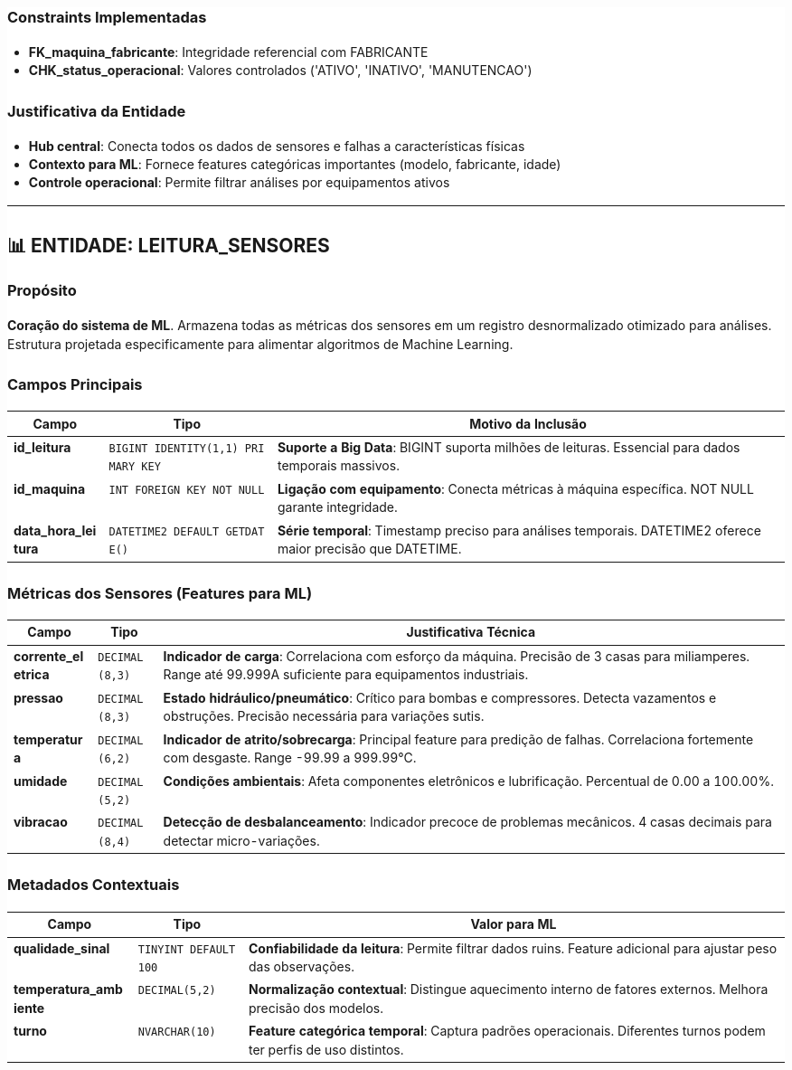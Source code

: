 ### Constraints Implementadas
- **FK_maquina_fabricante**: Integridade referencial com FABRICANTE
- **CHK_status_operacional**: Valores controlados ('ATIVO', 'INATIVO', 'MANUTENCAO')

### Justificativa da Entidade
- **Hub central**: Conecta todos os dados de sensores e falhas a características físicas
- **Contexto para ML**: Fornece features categóricas importantes (modelo, fabricante, idade)
- **Controle operacional**: Permite filtrar análises por equipamentos ativos

---

## 📊 ENTIDADE: LEITURA_SENSORES

### Propósito
**Coração do sistema de ML**. Armazena todas as métricas dos sensores em um registro desnormalizado otimizado para análises. Estrutura projetada especificamente para alimentar algoritmos de Machine Learning.

### Campos Principais

| Campo | Tipo | Motivo da Inclusão |
|-------|------|-------------------|
| **id_leitura** | `BIGINT IDENTITY(1,1) PRIMARY KEY` | **Suporte a Big Data**: BIGINT suporta milhões de leituras. Essencial para dados temporais massivos. |
| **id_maquina** | `INT FOREIGN KEY NOT NULL` | **Ligação com equipamento**: Conecta métricas à máquina específica. NOT NULL garante integridade. |
| **data_hora_leitura** | `DATETIME2 DEFAULT GETDATE()` | **Série temporal**: Timestamp preciso para análises temporais. DATETIME2 oferece maior precisão que DATETIME. |

### Métricas dos Sensores (Features para ML)

| Campo | Tipo | Justificativa Técnica |
|-------|------|----------------------|
| **corrente_eletrica** | `DECIMAL(8,3)` | **Indicador de carga**: Correlaciona com esforço da máquina. Precisão de 3 casas para miliamperes. Range até 99.999A suficiente para equipamentos industriais. |
| **pressao** | `DECIMAL(8,3)` | **Estado hidráulico/pneumático**: Crítico para bombas e compressores. Detecta vazamentos e obstruções. Precisão necessária para variações sutis. |
| **temperatura** | `DECIMAL(6,2)` | **Indicador de atrito/sobrecarga**: Principal feature para predição de falhas. Correlaciona fortemente com desgaste. Range -99.99 a 999.99°C. |
| **umidade** | `DECIMAL(5,2)` | **Condições ambientais**: Afeta componentes eletrônicos e lubrificação. Percentual de 0.00 a 100.00%. |
| **vibracao** | `DECIMAL(8,4)` | **Detecção de desbalanceamento**: Indicador precoce de problemas mecânicos. 4 casas decimais para detectar micro-variações. |

### Metadados Contextuais

| Campo | Tipo | Valor para ML |
|-------|------|---------------|
| **qualidade_sinal** | `TINYINT DEFAULT 100` | **Confiabilidade da leitura**: Permite filtrar dados ruins. Feature adicional para ajustar peso das observações. |
| **temperatura_ambiente** | `DECIMAL(5,2)` | **Normalização contextual**: Distingue aquecimento interno de fatores externos. Melhora precisão dos modelos. |
| **turno** | `NVARCHAR(10)` | **Feature categórica temporal**: Captura padrões operacionais. Diferentes turnos podem ter perfis de uso distintos. |
